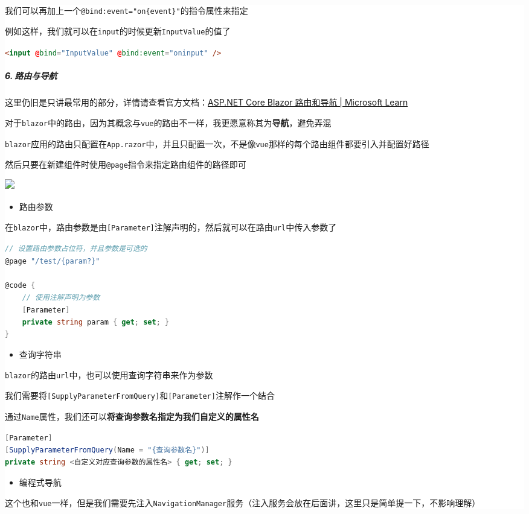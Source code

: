 我们可以再加上一个`@bind:event="on{event}"`的指令属性来指定

例如这样，我们就可以在`input`的时候更新`InputValue`的值了

```html
<input @bind="InputValue" @bind:event="oninput" />
```



##### 6. 路由与导航

这里仍旧是只讲最常用的部分，详情请查看官方文档：[ASP.NET Core Blazor 路由和导航 | Microsoft Learn](https://learn.microsoft.com/zh-cn/aspnet/core/blazor/fundamentals/routing?view=aspnetcore-7.0)



对于`blazor`中的路由，因为其概念与`vue`的路由不一样，我更愿意称其为**导航**，避免弄混

`blazor`应用的路由只配置在`App.razor`中，并且只配置一次，不是像`vue`那样的每个路由组件都要引入并配置好路径

然后只要在新建组件时使用`@page`指令来指定路由组件的路径即可

![](http://ldmblog.ifoodin.com/20230919191543.png)



* 路由参数

在`blazor`中，路由参数是由`[Parameter]`注解声明的，然后就可以在路由`url`中传入参数了

```csharp
// 设置路由参数占位符，并且参数是可选的
@page "/test/{param?}"

@code {
    // 使用注解声明为参数
    [Parameter]
    private string param { get; set; }
}
```



* 查询字符串

`blazor`的路由`url`中，也可以使用查询字符串来作为参数

我们需要将`[SupplyParameterFromQuery]`和`[Parameter]`注解作一个结合

通过`Name`属性，我们还可以**将查询参数名指定为我们自定义的属性名**

```csharp
[Parameter]
[SupplyParameterFromQuery(Name = "{查询参数名}")]
private string <自定义对应查询参数的属性名> { get; set; }
```



* 编程式导航

这个也和`vue`一样，但是我们需要先注入`NavigationManager`服务（注入服务会放在后面讲，这里只是简单提一下，不影响理解）
